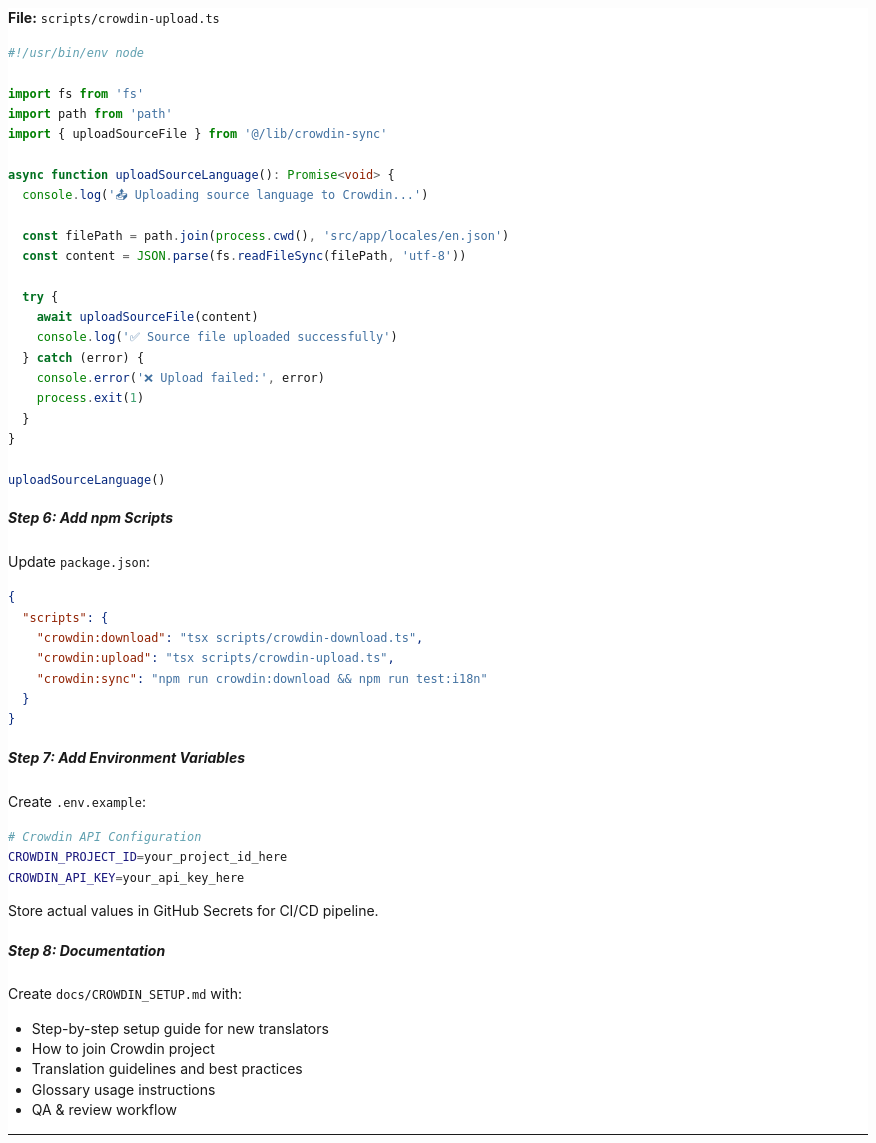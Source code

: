 **File:** `scripts/crowdin-upload.ts`

```typescript
#!/usr/bin/env node

import fs from 'fs'
import path from 'path'
import { uploadSourceFile } from '@/lib/crowdin-sync'

async function uploadSourceLanguage(): Promise<void> {
  console.log('📤 Uploading source language to Crowdin...')
  
  const filePath = path.join(process.cwd(), 'src/app/locales/en.json')
  const content = JSON.parse(fs.readFileSync(filePath, 'utf-8'))
  
  try {
    await uploadSourceFile(content)
    console.log('✅ Source file uploaded successfully')
  } catch (error) {
    console.error('❌ Upload failed:', error)
    process.exit(1)
  }
}

uploadSourceLanguage()
```

##### Step 6: Add npm Scripts

Update `package.json`:

```json
{
  "scripts": {
    "crowdin:download": "tsx scripts/crowdin-download.ts",
    "crowdin:upload": "tsx scripts/crowdin-upload.ts",
    "crowdin:sync": "npm run crowdin:download && npm run test:i18n"
  }
}
```

##### Step 7: Add Environment Variables

Create `.env.example`:

```bash
# Crowdin API Configuration
CROWDIN_PROJECT_ID=your_project_id_here
CROWDIN_API_KEY=your_api_key_here
```

Store actual values in GitHub Secrets for CI/CD pipeline.

##### Step 8: Documentation

Create `docs/CROWDIN_SETUP.md` with:
- Step-by-step setup guide for new translators
- How to join Crowdin project
- Translation guidelines and best practices
- Glossary usage instructions
- QA & review workflow

---